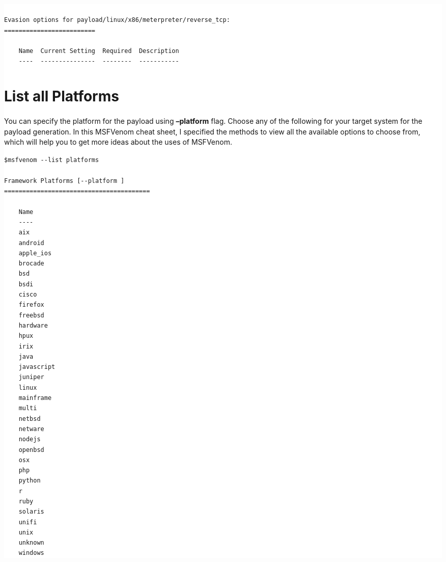 ```

Evasion options for payload/linux/x86/meterpreter/reverse_tcp:
=========================

    Name  Current Setting  Required  Description
    ----  ---------------  --------  -----------

```

# **List all Platforms**

You can specify the platform for the payload using **–platform** flag. Choose any of the following for your target system for the payload generation. In this MSFVenom cheat sheet, I specified the methods to view all the available options to choose from, which will help you to get more ideas about the uses of MSFVenom.

```
$msfvenom --list platforms

Framework Platforms [--platform ]
========================================

    Name
    ----
    aix
    android
    apple_ios
    brocade
    bsd
    bsdi
    cisco
    firefox
    freebsd
    hardware
    hpux
    irix
    java
    javascript
    juniper
    linux
    mainframe
    multi
    netbsd
    netware
    nodejs
    openbsd
    osx
    php
    python
    r
    ruby
    solaris
    unifi
    unix
    unknown
    windows

```
